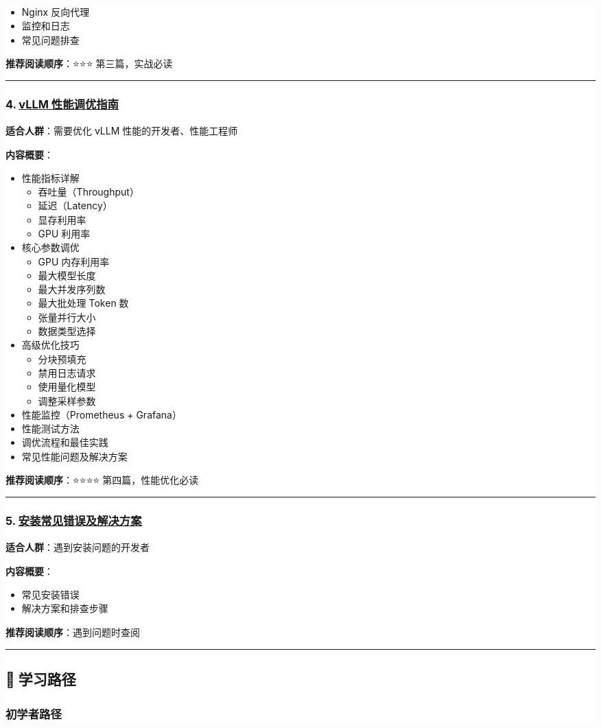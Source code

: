   - Nginx 反向代理
  - 监控和日志
- 常见问题排查

**推荐阅读顺序**：⭐⭐⭐ 第三篇，实战必读

---

### 4. [vLLM 性能调优指南](./vLLM性能调优指南.md)

**适合人群**：需要优化 vLLM 性能的开发者、性能工程师

**内容概要**：
- 性能指标详解
  - 吞吐量（Throughput）
  - 延迟（Latency）
  - 显存利用率
  - GPU 利用率
- 核心参数调优
  - GPU 内存利用率
  - 最大模型长度
  - 最大并发序列数
  - 最大批处理 Token 数
  - 张量并行大小
  - 数据类型选择
- 高级优化技巧
  - 分块预填充
  - 禁用日志请求
  - 使用量化模型
  - 调整采样参数
- 性能监控（Prometheus + Grafana）
- 性能测试方法
- 调优流程和最佳实践
- 常见性能问题及解决方案

**推荐阅读顺序**：⭐⭐⭐⭐ 第四篇，性能优化必读

---

### 5. [安装常见错误及解决方案](./安装常见错误及解决方案.md)

**适合人群**：遇到安装问题的开发者

**内容概要**：
- 常见安装错误
- 解决方案和排查步骤

**推荐阅读顺序**：遇到问题时查阅

---

## 🎯 学习路径

### 初学者路径
